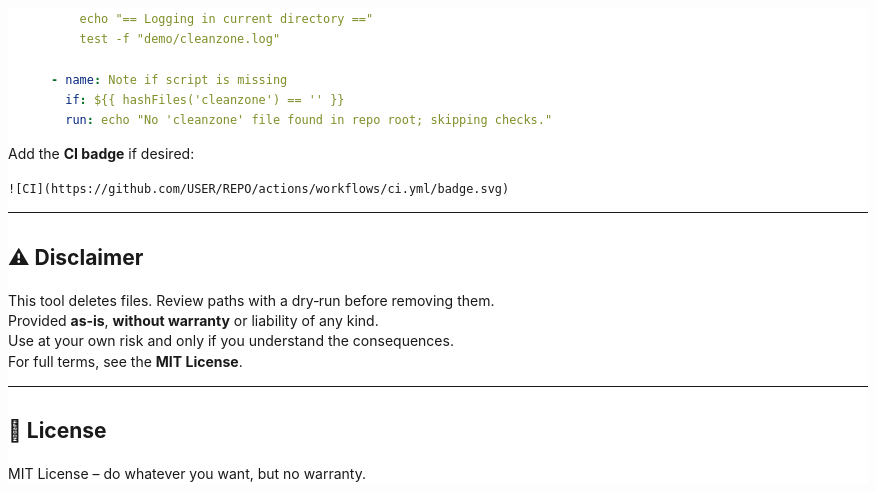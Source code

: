 ```yaml
          echo "== Logging in current directory =="
          test -f "demo/cleanzone.log"

      - name: Note if script is missing
        if: ${{ hashFiles('cleanzone') == '' }}
        run: echo "No 'cleanzone' file found in repo root; skipping checks."
```

Add the **CI badge** if desired:
```
![CI](https://github.com/USER/REPO/actions/workflows/ci.yml/badge.svg)
```

---

## ⚠️ Disclaimer
This tool deletes files. Review paths with a dry‑run before removing them.  
Provided **as‑is**, **without warranty** or liability of any kind.  
Use at your own risk and only if you understand the consequences.  
For full terms, see the **MIT License**.

---

## 📜 License
MIT License – do whatever you want, but no warranty.
